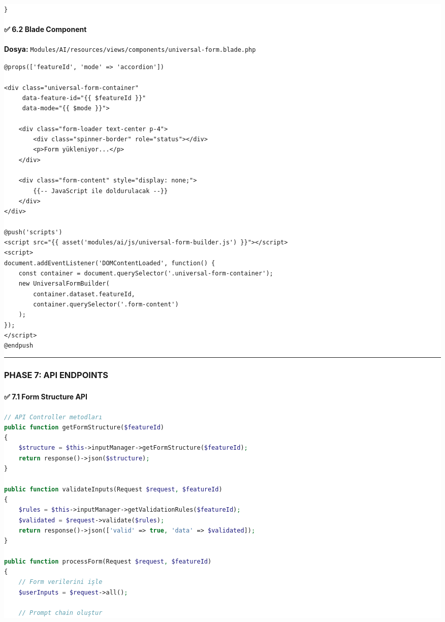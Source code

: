 ```javascript
}
```

#### ✅ 6.2 Blade Component

**Dosya:** `Modules/AI/resources/views/components/universal-form.blade.php`

```blade
@props(['featureId', 'mode' => 'accordion'])

<div class="universal-form-container" 
     data-feature-id="{{ $featureId }}"
     data-mode="{{ $mode }}">
    
    <div class="form-loader text-center p-4">
        <div class="spinner-border" role="status"></div>
        <p>Form yükleniyor...</p>
    </div>
    
    <div class="form-content" style="display: none;">
        {{-- JavaScript ile doldurulacak --}}
    </div>
</div>

@push('scripts')
<script src="{{ asset('modules/ai/js/universal-form-builder.js') }}"></script>
<script>
document.addEventListener('DOMContentLoaded', function() {
    const container = document.querySelector('.universal-form-container');
    new UniversalFormBuilder(
        container.dataset.featureId,
        container.querySelector('.form-content')
    );
});
</script>
@endpush
```

---

### **PHASE 7: API ENDPOINTS**

#### ✅ 7.1 Form Structure API

```php
// API Controller metodları
public function getFormStructure($featureId)
{
    $structure = $this->inputManager->getFormStructure($featureId);
    return response()->json($structure);
}

public function validateInputs(Request $request, $featureId)
{
    $rules = $this->inputManager->getValidationRules($featureId);
    $validated = $request->validate($rules);
    return response()->json(['valid' => true, 'data' => $validated]);
}

public function processForm(Request $request, $featureId)
{
    // Form verilerini işle
    $userInputs = $request->all();
    
    // Prompt chain oluştur
```